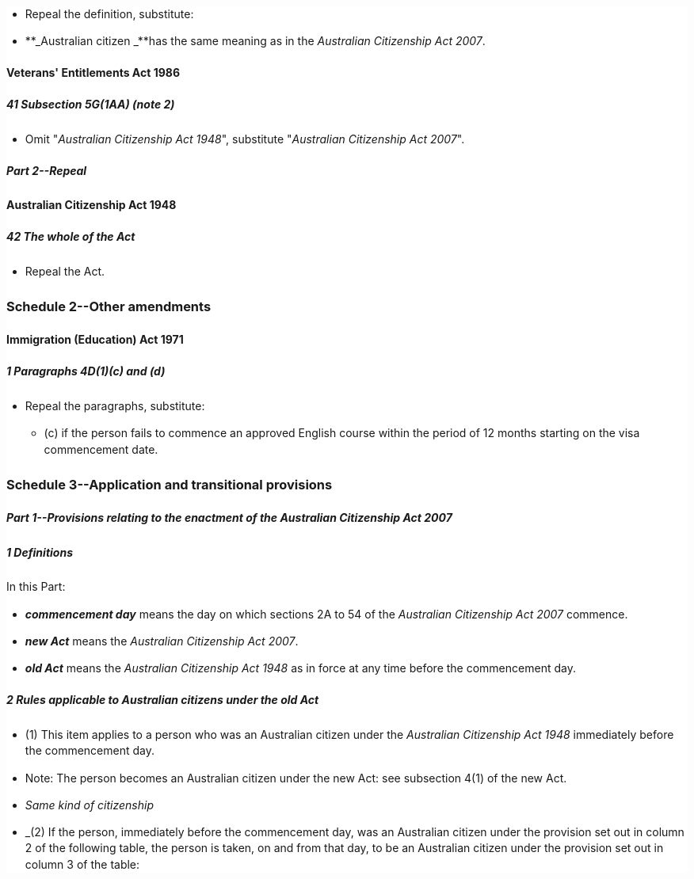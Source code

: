   * Repeal the definition, substitute:

   * **_Australian citizen _**has the same meaning as in the _Australian Citizenship Act 2007_.

#### Veterans' Entitlements Act 1986

##### 41  Subsection 5G(1AA) (note 2)

  * Omit "_Australian Citizenship Act 1948_", substitute "_Australian Citizenship Act 2007_".

##### Part 2--Repeal

#### Australian Citizenship Act 1948

##### 42  The whole of the Act

  * Repeal the Act.

### Schedule 2--Other amendments

#### Immigration (Education) Act 1971

##### 1  Paragraphs 4D(1)(c) and (d)

  * Repeal the paragraphs, substitute:

    * (c) if the person fails to commence an approved English course within the period of 12 months starting on the visa commencement date.

### Schedule 3--Application and transitional provisions

##### Part 1--Provisions relating to the enactment of the Australian Citizenship Act 2007

##### 1  Definitions

In this Part: 

  * **_commencement day_** means the day on which sections 2A to 54 of the _Australian Citizenship Act 2007_ commence.

  * **_new Act_** means the _Australian Citizenship Act 2007_.

  * **_old Act_** means the _Australian Citizenship Act 1948_ as in force at any time before the commencement day.

##### 2  Rules applicable to Australian citizens under the old Act

  * (1) This item applies to a person who was an Australian citizen under the _Australian Citizenship Act 1948_ immediately before the commencement day.

  * Note: The person becomes an Australian citizen under the new Act: see subsection 4(1) of the new Act.

  * _Same kind of citizenship_

  * _(2)	If the person, immediately before the commencement day, was an Australian citizen under the provision set out in column 2 of the following table, the person is taken, on and from that day, to be an Australian citizen under the provision set out in column 3 of the table:
